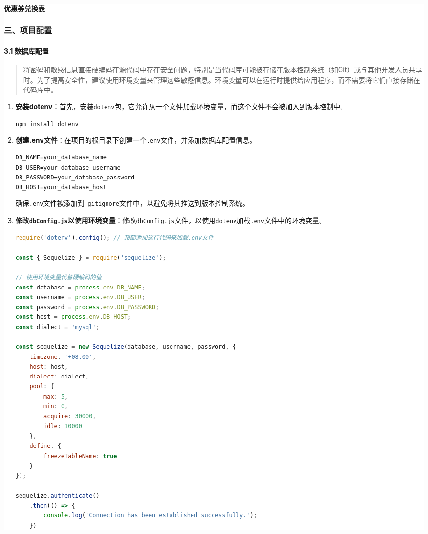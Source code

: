 ```sql

```

#### 优惠券兑换表

```sql

```





### 三、项目配置

#### 3.1 数据库配置

> 将密码和敏感信息直接硬编码在源代码中存在安全问题，特别是当代码库可能被存储在版本控制系统（如Git）或与其他开发人员共享时。为了提高安全性，建议使用环境变量来管理这些敏感信息。环境变量可以在运行时提供给应用程序，而不需要将它们直接存储在代码库中。

1. **安装dotenv**：首先，安装`dotenv`包，它允许从一个文件加载环境变量，而这个文件不会被加入到版本控制中。

   ```bash
   npm install dotenv
   ```

2. **创建.env文件**：在项目的根目录下创建一个`.env`文件，并添加数据库配置信息。

   ```
   DB_NAME=your_database_name
   DB_USER=your_database_username
   DB_PASSWORD=your_database_password
   DB_HOST=your_database_host
   ```

   确保`.env`文件被添加到`.gitignore`文件中，以避免将其推送到版本控制系统。

3. **修改`dbConfig.js`以使用环境变量**：修改`dbConfig.js`文件，以使用`dotenv`加载`.env`文件中的环境变量。

   ```javascript
   require('dotenv').config(); // 顶部添加这行代码来加载.env文件
   
   const { Sequelize } = require('sequelize');
   
   // 使用环境变量代替硬编码的值
   const database = process.env.DB_NAME;
   const username = process.env.DB_USER;
   const password = process.env.DB_PASSWORD;
   const host = process.env.DB_HOST;
   const dialect = 'mysql';
   
   const sequelize = new Sequelize(database, username, password, {
       timezone: '+08:00',
       host: host,
       dialect: dialect,
       pool: {
           max: 5,
           min: 0,
           acquire: 30000,
           idle: 10000
       },
       define: {
           freezeTableName: true
       }
   });
   
   sequelize.authenticate()
       .then(() => {
           console.log('Connection has been established successfully.');
       })
   ```
